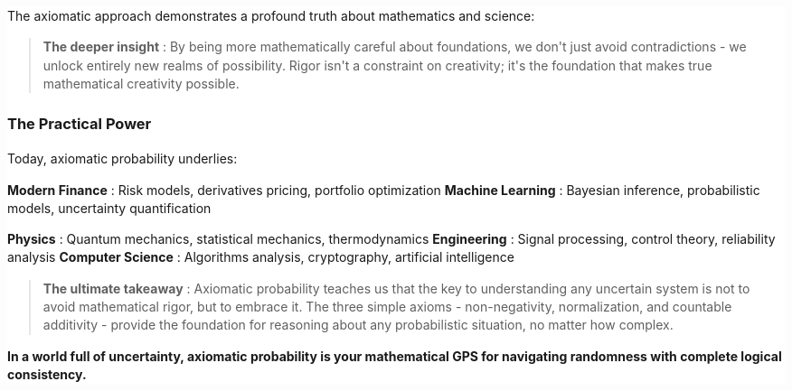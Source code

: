 The axiomatic approach demonstrates a profound truth about mathematics and science:

> **The deeper insight** : By being more mathematically careful about foundations, we don't just avoid contradictions - we unlock entirely new realms of possibility. Rigor isn't a constraint on creativity; it's the foundation that makes true mathematical creativity possible.

### The Practical Power

Today, axiomatic probability underlies:

 **Modern Finance** : Risk models, derivatives pricing, portfolio optimization
 **Machine Learning** : Bayesian inference, probabilistic models, uncertainty quantification

 **Physics** : Quantum mechanics, statistical mechanics, thermodynamics
 **Engineering** : Signal processing, control theory, reliability analysis
 **Computer Science** : Algorithms analysis, cryptography, artificial intelligence

> **The ultimate takeaway** : Axiomatic probability teaches us that the key to understanding any uncertain system is not to avoid mathematical rigor, but to embrace it. The three simple axioms - non-negativity, normalization, and countable additivity - provide the foundation for reasoning about any probabilistic situation, no matter how complex.

**In a world full of uncertainty, axiomatic probability is your mathematical GPS for navigating randomness with complete logical consistency.**
